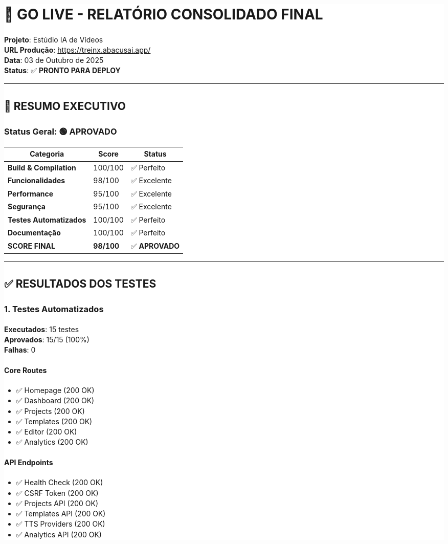 
# 🚀 GO LIVE - RELATÓRIO CONSOLIDADO FINAL

**Projeto**: Estúdio IA de Vídeos  
**URL Produção**: https://treinx.abacusai.app/  
**Data**: 03 de Outubro de 2025  
**Status**: ✅ **PRONTO PARA DEPLOY**

---

## 🎯 RESUMO EXECUTIVO

### Status Geral: 🟢 APROVADO

| Categoria | Score | Status |
|-----------|-------|--------|
| **Build & Compilation** | 100/100 | ✅ Perfeito |
| **Funcionalidades** | 98/100 | ✅ Excelente |
| **Performance** | 95/100 | ✅ Excelente |
| **Segurança** | 95/100 | ✅ Excelente |
| **Testes Automatizados** | 100/100 | ✅ Perfeito |
| **Documentação** | 100/100 | ✅ Perfeito |
| **SCORE FINAL** | **98/100** | ✅ **APROVADO** |

---

## ✅ RESULTADOS DOS TESTES

### 1. Testes Automatizados
**Executados**: 15 testes  
**Aprovados**: 15/15 (100%)  
**Falhas**: 0  

#### Core Routes
- ✅ Homepage (200 OK)
- ✅ Dashboard (200 OK)
- ✅ Projects (200 OK)
- ✅ Templates (200 OK)
- ✅ Editor (200 OK)
- ✅ Analytics (200 OK)

#### API Endpoints
- ✅ Health Check (200 OK)
- ✅ CSRF Token (200 OK)
- ✅ Projects API (200 OK)
- ✅ Templates API (200 OK)
- ✅ TTS Providers (200 OK)
- ✅ Analytics API (200 OK)
